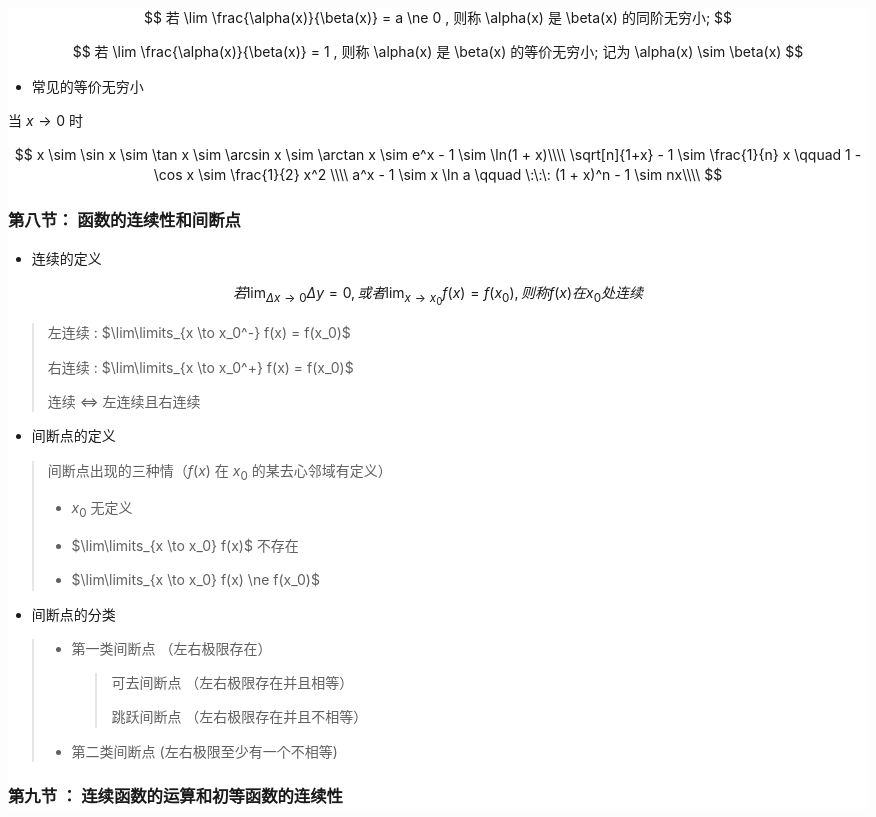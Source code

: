 $$
若 \lim \frac{\alpha(x)}{\beta(x)} = a \ne 0 , 则称  \alpha(x) 是 \beta(x) 的同阶无穷小;
$$

$$
若 \lim \frac{\alpha(x)}{\beta(x)} = 1 , 则称  \alpha(x) 是 \beta(x) 的等价无穷小; 记为 \alpha(x) \sim \beta(x)
$$

* 常见的等价无穷小

当 $x \to 0$ 时

$$
x \sim \sin x \sim \tan x \sim \arcsin x \sim \arctan x \sim e^x - 1 \sim \ln(1 + x)\\\\
\sqrt[n]{1+x} - 1 \sim \frac{1}{n} x \qquad 1 - \cos x \sim \frac{1}{2} x^2  \\\\
a^x - 1 \sim x \ln a \qquad \:\:\: (1 + x)^n - 1 \sim nx\\\\
$$


### 第八节： 函数的连续性和间断点

* 连续的定义

$$
若 \lim_{\Delta x \to 0} \Delta y = 0, 或者 \lim_{x \to x _0} f(x) = f(x_0) , 则称 f(x) 在 x_0 处连续
$$

> 左连续 : $\lim\limits_{x \to x_0^-} f(x) = f(x_0)$
>
> 右连续 : $\lim\limits_{x \to x_0^+} f(x) = f(x_0)$
>
> 连续 $\Longleftrightarrow$ 左连续且右连续


* 间断点的定义

> 间断点出现的三种情（$f(x)$ 在 $x_0$ 的某去心邻域有定义）
>
> * $x_0$ 无定义
>
> * $\lim\limits_{x \to x_0} f(x)$ 不存在
>
> * $\lim\limits_{x \to x_0} f(x) \ne f(x_0)$


* 间断点的分类

> * 第一类间断点 （左右极限存在）
>
>   > 可去间断点  （左右极限存在并且相等）
>   >
>   > 跳跃间断点 （左右极限存在并且不相等）
>
> * 第二类间断点 (左右极限至少有一个不相等)




### 第九节 ： 连续函数的运算和初等函数的连续性
